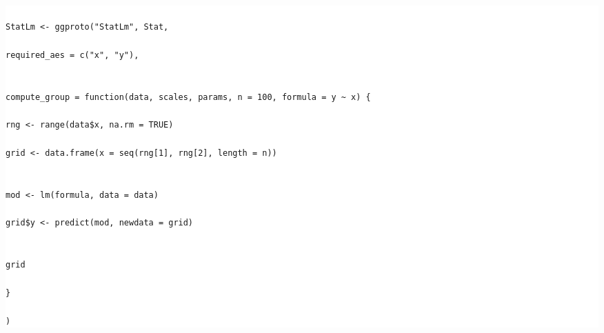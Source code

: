                                                                                                                                                                                                                                                                                                                                                                                                                                                                                                                                                                                                      StatLm <- ggproto("StatLm", Stat, 
                                                                                                                                                                                                                                                                                                                    required_aes = c("x", "y"),
                                                                                                                                                                                                                                                                                                                    
                                                                                                                                                                                                                                                                                                                    compute_group = function(data, scales, params, n = 100, formula = y ~ x) {
                                                                                                                                                                                                                                                                                                                      rng <- range(data$x, na.rm = TRUE)
                                                                                                                                                                                                                                                                                                                      grid <- data.frame(x = seq(rng[1], rng[2], length = n))
                                                                                                                                                                                                                                                                                                                      
                                                                                                                                                                                                                                                                                                                      mod <- lm(formula, data = data)
                                                                                                                                                                                                                                                                                                                      grid$y <- predict(mod, newdata = grid)
                                                                                                                                                                                                                                                                                                                      
                                                                                                                                                                                                                                                                                                                      grid
                                                                                                                                                                                                                                                                                                                    }
                                                                                                                                                                                                                                                                                                                                                                                                                                                                                                                                                                                                      )
                                                                                                                                                                                                                                                                                                                                                                                                                                                                                                                                                                                                      